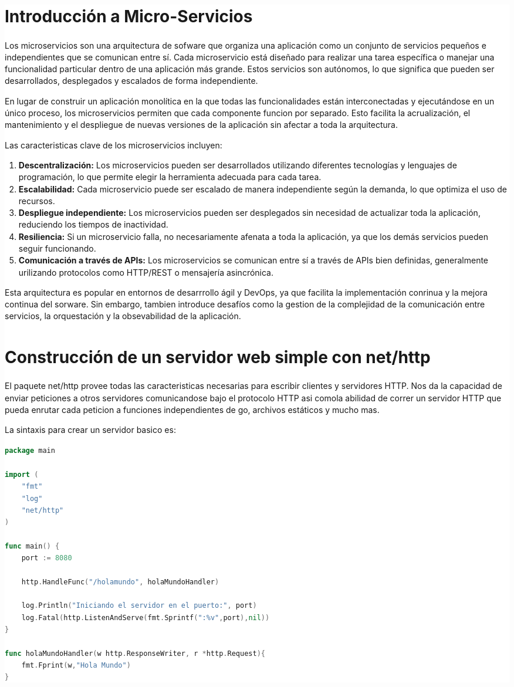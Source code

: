 # Introducción a Micro-Servicios

Los microservicios son una arquitectura de sofware que organiza una aplicación como un conjunto de servicios pequeños e independientes que se comunican entre sí. Cada microservicio está diseñado para realizar una tarea específica o manejar una funcionalidad particular dentro de una aplicación más grande. Estos servicios son autónomos, lo que significa que pueden ser desarrollados, desplegados y escalados de forma independiente.

En lugar de construir un aplicación monolítica en la que todas las funcionalidades están interconectadas y ejecutándose en un único proceso, los microservicios permiten que cada componente funcion por separado. Esto facilita la acrualización, el mantenimiento y el despliegue de nuevas versiones de la aplicación sin afectar a toda la arquitectura.

Las caracteristicas clave de los microservicios incluyen:
1. **Descentralización:** Los microservicios pueden ser desarrollados utilizando diferentes tecnologías y lenguajes de programación, lo que permite elegir la herramienta adecuada para cada tarea.
2. **Escalabilidad:** Cada microservicio puede ser escalado de manera independiente según la demanda, lo que optimiza el uso de recursos.
3. **Despliegue independiente:** Los microservicios pueden ser desplegados sin necesidad de actualizar toda la aplicación, reduciendo los tiempos de inactividad.
4. **Resiliencia:** Si un microservicio falla, no necesariamente afenata a toda la aplicación, ya que los demás servicios pueden seguir funcionando.
5. **Comunicación a través de APIs:** Los microservicios se comunican entre sí a través de APIs bien definidas, generalmente urilizando protocolos como HTTP/REST o mensajería asincrónica.

Esta arquitectura es popular en entornos de desarrrollo ágil y DevOps, ya que facilita la implementación conrinua y la mejora continua del sorware. Sin embargo, tambien introduce desafíos como la gestion de la complejidad de la comunicación entre servicios, la orquestación y la obsevabilidad de la aplicación.

# Construcción de un servidor web simple con net/http

El paquete net/http provee todas las caracteristicas necesarias para escribir clientes y servidores HTTP.
Nos da la capacidad de enviar peticiones a otros servidores comunicandose bajo el protocolo HTTP asi comola abilidad de correr un servidor HTTP que pueda enrutar cada peticion a funciones independientes de go, archivos estáticos y mucho mas.

La sintaxis para crear un servidor basico es:
```go
package main

import (
	"fmt"
	"log"
	"net/http"
)

func main() {
	port := 8080

	http.HandleFunc("/holamundo", holaMundoHandler)
	
	log.Println("Iniciando el servidor en el puerto:", port)
	log.Fatal(http.ListenAndServe(fmt.Sprintf(":%v",port),nil))
}

func holaMundoHandler(w http.ResponseWriter, r *http.Request){
	fmt.Fprint(w,"Hola Mundo")
}
```

